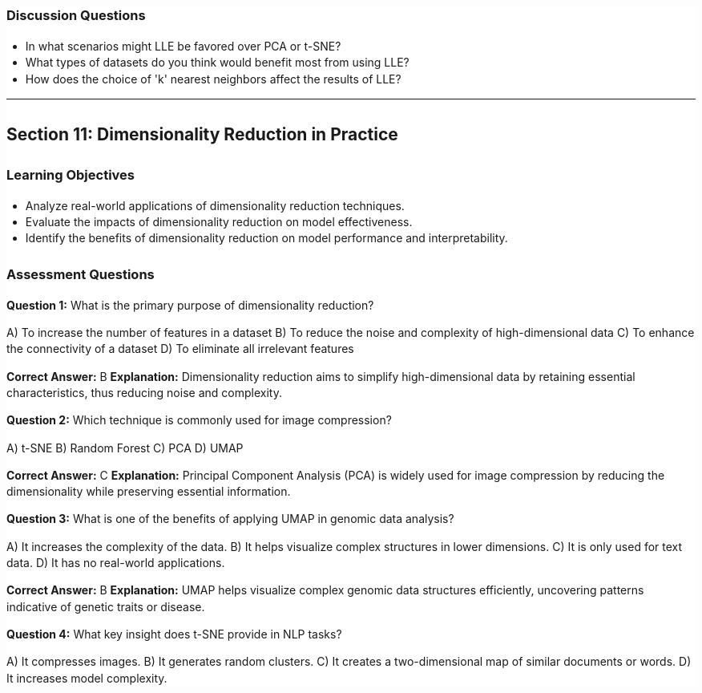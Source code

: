 ### Discussion Questions
- In what scenarios might LLE be favored over PCA or t-SNE?
- What types of datasets do you think would benefit most from using LLE?
- How does the choice of 'k' nearest neighbors affect the results of LLE?

---

## Section 11: Dimensionality Reduction in Practice

### Learning Objectives
- Analyze real-world applications of dimensionality reduction techniques.
- Evaluate the impacts of dimensionality reduction on model effectiveness.
- Identify the benefits of dimensionality reduction on model performance and interpretability.

### Assessment Questions

**Question 1:** What is the primary purpose of dimensionality reduction?

  A) To increase the number of features in a dataset
  B) To reduce the noise and complexity of high-dimensional data
  C) To enhance the connectivity of a dataset
  D) To eliminate all irrelevant features

**Correct Answer:** B
**Explanation:** Dimensionality reduction aims to simplify high-dimensional data by retaining essential characteristics, thus reducing noise and complexity.

**Question 2:** Which technique is commonly used for image compression?

  A) t-SNE
  B) Random Forest
  C) PCA
  D) UMAP

**Correct Answer:** C
**Explanation:** Principal Component Analysis (PCA) is widely used for image compression by reducing the dimensionality while preserving essential information.

**Question 3:** What is one of the benefits of applying UMAP in genomic data analysis?

  A) It increases the complexity of the data.
  B) It helps visualize complex structures in lower dimensions.
  C) It is only used for text data.
  D) It has no real-world applications.

**Correct Answer:** B
**Explanation:** UMAP helps visualize complex genomic data structures efficiently, uncovering patterns indicative of genetic traits or disease.

**Question 4:** What key insight does t-SNE provide in NLP tasks?

  A) It compresses images.
  B) It generates random clusters.
  C) It creates a two-dimensional map of similar documents or words.
  D) It increases model complexity.
